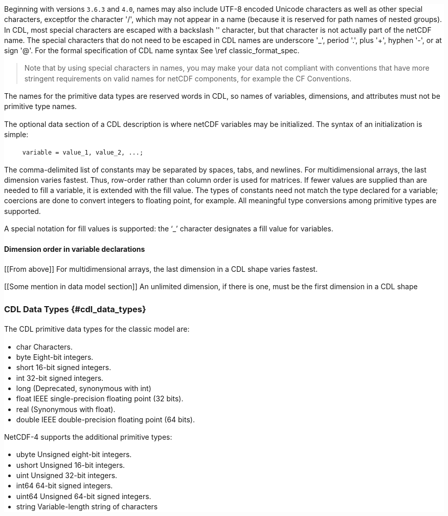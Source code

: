 Beginning with versions `3.6.3` and `4.0`, names may also include UTF-8 encoded Unicode characters as well as other special characters, exceptfor the character '/', which may not appear in a name (because it is reserved for path names of nested groups).
In CDL, most special characters are escaped with a backslash '\' character, but that character is not actually part of the netCDF name. The special characters that do not need to be escaped in CDL names are underscore '_', period '.', plus '+', hyphen '-', or at sign '@'.
For the formal specification of CDL name syntax See \ref classic_format_spec.

> Note that by using special characters in names, you may make your data not compliant with conventions that have more stringent requirements on valid names for netCDF components, for example the CF Conventions.

The names for the primitive data types are reserved words in CDL, so names of variables, dimensions, and attributes must not be primitive type names.

The optional data section of a CDL description is where netCDF variables may be initialized.
The syntax of an initialization is simple:

````
     variable = value_1, value_2, ...;

````

The comma-delimited list of constants may be separated by spaces, tabs, and newlines.
For multidimensional arrays, the last dimension varies fastest.
Thus, row-order rather than column order is used for matrices.
If fewer values are supplied than are needed to fill a variable, it is extended with the fill value.
The types of constants need not match the type declared for a variable; coercions are done to convert integers to floating point, for example.
All meaningful type conversions among primitive types are supported.

A special notation for fill values is supported: the ‘_’ character designates a fill value for variables.

#### Dimension order in variable declarations
[[From above]]
For multidimensional arrays, the last dimension in a CDL shape varies fastest.

[[Some mention in data model section]]
An unlimited dimension, if there is one, must be the first dimension in a CDL shape

### CDL Data Types {#cdl_data_types}

The CDL primitive data types for the classic model are:
- char Characters.
- byte Eight-bit integers.
- short 16-bit signed integers.
- int 32-bit signed integers.
- long (Deprecated, synonymous with int)
- float IEEE single-precision floating point (32 bits).
- real (Synonymous with float).
- double IEEE double-precision floating point (64 bits).

NetCDF-4 supports the additional primitive types:
- ubyte Unsigned eight-bit integers.
- ushort Unsigned 16-bit integers.
- uint Unsigned 32-bit integers.
- int64 64-bit signed integers.
- uint64 Unsigned 64-bit signed integers.
- string Variable-length string of characters

